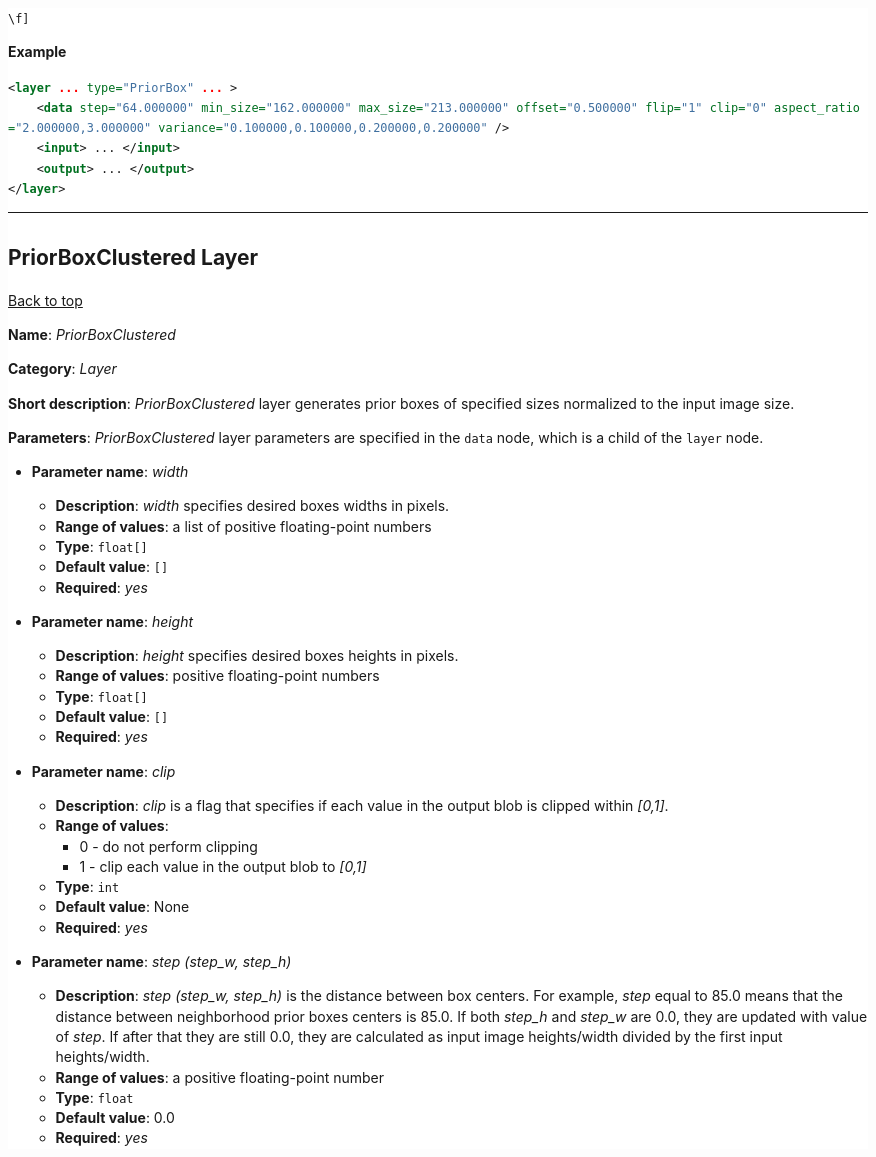     \f]

**Example**

```xml
<layer ... type="PriorBox" ... >
    <data step="64.000000" min_size="162.000000" max_size="213.000000" offset="0.500000" flip="1" clip="0" aspect_ratio="2.000000,3.000000" variance="0.100000,0.100000,0.200000,0.200000" />
    <input> ... </input>
    <output> ... </output>
</layer>
```

* * *

## PriorBoxClustered Layer <a name="PriorBoxClustered"></a>
<a href="#toc">Back to top</a>

**Name**: *PriorBoxClustered*

**Category**: *Layer*

**Short description**: *PriorBoxClustered* layer generates prior boxes of specified sizes normalized to the input image size.

**Parameters**: *PriorBoxClustered* layer parameters are specified in the `data` node, which is a child of the `layer` node.

* **Parameter name**: *width*

  * **Description**: *width* specifies desired boxes widths in pixels.
  * **Range of values**: a list of positive floating-point numbers
  * **Type**: `float[]`
  * **Default value**: `[]`
  * **Required**: *yes*

* **Parameter name**: *height*

  * **Description**: *height* specifies desired boxes heights in pixels.
  * **Range of values**: positive floating-point numbers
  * **Type**: `float[]`
  * **Default value**: `[]`
  * **Required**: *yes*

* **Parameter name**: *clip*

  * **Description**: *clip* is a flag that specifies if each value in the output blob is clipped within *[0,1]*.
  * **Range of values**:
    * 0 - do not perform clipping
    * 1 - clip each value in the output blob to *[0,1]*
  * **Type**: `int`
  * **Default value**: None
  * **Required**: *yes*

* **Parameter name**: *step (step_w, step_h)*

  * **Description**: *step (step_w, step_h)* is the distance between box centers. For example, *step* equal to 85.0 means that the distance between neighborhood prior boxes centers is 85.0. If both *step_h* and *step_w* are 0.0, they are updated with value of *step*. If after that they are still 0.0, they are calculated as input image heights/width divided by the first input heights/width.
  * **Range of values**: a positive floating-point number
  * **Type**: `float`
  * **Default value**: 0.0
  * **Required**: *yes*
